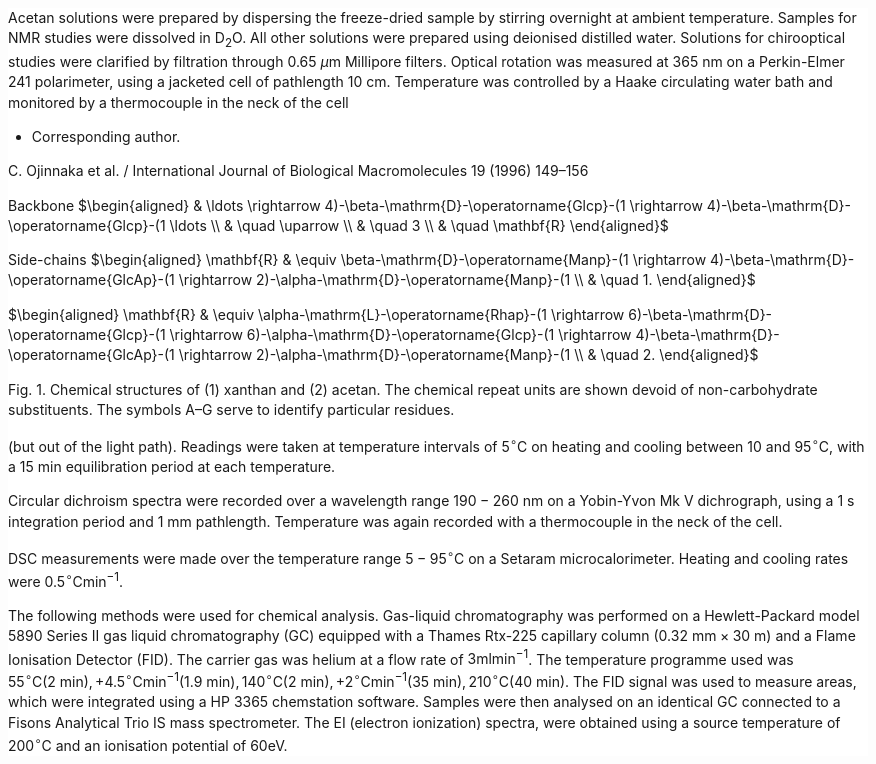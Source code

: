 Acetan solutions were prepared by dispersing the freeze-dried sample by stirring overnight at ambient temperature. Samples for NMR studies were dissolved in $\mathrm{D}_{2} \mathrm{O}$. All other solutions were prepared using deionised distilled water. Solutions for chirooptical studies were clarified by filtration through 0.65 $\mu \mathrm{m}$ Millipore filters. Optical rotation was measured at 365 nm on a Perkin-Elmer 241 polarimeter, using a jacketed cell of pathlength 10 cm. Temperature was controlled by a Haake circulating water bath and monitored by a thermocouple in the neck of the cell

* Corresponding author.

C. Ojinnaka et al. / International Journal of Biological Macromolecules 19 (1996) 149–156

Backbone
$\begin{aligned}
& \ldots \rightarrow 4)-\beta-\mathrm{D}-\operatorname{Glcp}-(1 \rightarrow 4)-\beta-\mathrm{D}-\operatorname{Glcp}-(1 \ldots \\
& \quad \uparrow \\
& \quad 3 \\
& \quad \mathbf{R}
\end{aligned}$

Side-chains
$\begin{aligned}
\mathbf{R} & \equiv \beta-\mathrm{D}-\operatorname{Manp}-(1 \rightarrow 4)-\beta-\mathrm{D}-\operatorname{GlcAp}-(1 \rightarrow 2)-\alpha-\mathrm{D}-\operatorname{Manp}-(1 \\
& \quad 1.
\end{aligned}$

$\begin{aligned}
\mathbf{R} & \equiv \alpha-\mathrm{L}-\operatorname{Rhap}-(1 \rightarrow 6)-\beta-\mathrm{D}-\operatorname{Glcp}-(1 \rightarrow 6)-\alpha-\mathrm{D}-\operatorname{Glcp}-(1 \rightarrow 4)-\beta-\mathrm{D}-\operatorname{GlcAp}-(1 \rightarrow 2)-\alpha-\mathrm{D}-\operatorname{Manp}-(1 \\
& \quad 2.
\end{aligned}$

Fig. 1. Chemical structures of (1) xanthan and (2) acetan. The chemical repeat units are shown devoid of non-carbohydrate substituents. The symbols A–G serve to identify particular residues.

(but out of the light path). Readings were taken at temperature intervals of $5^{\circ} \mathrm{C}$ on heating and cooling between $10$ and $95^{\circ} \mathrm{C}$, with a $15 \mathrm{~min}$ equilibration period at each temperature.

Circular dichroism spectra were recorded over a wavelength range $190-260 \mathrm{~nm}$ on a Yobin-Yvon Mk V dichrograph, using a $1 \mathrm{~s}$ integration period and $1 \mathrm{~mm}$ pathlength. Temperature was again recorded with a thermocouple in the neck of the cell.

DSC measurements were made over the temperature range $5-95^{\circ} \mathrm{C}$ on a Setaram microcalorimeter. Heating and cooling rates were $0.5^{\circ} \mathrm{C} \min ^{-1}$.

The following methods were used for chemical analysis. Gas-liquid chromatography was performed on a Hewlett-Packard model 5890 Series II gas liquid chromatography (GC) equipped with a Thames Rtx-225 capillary column $(0.32 \mathrm{~mm} \times 30 \mathrm{~m})$ and a Flame Ionisation Detector (FID). The carrier gas was helium at a flow rate of $3 \mathrm{ml} \min ^{-1}$. The temperature programme used was $55^{\circ} \mathrm{C}(2 \mathrm{~min}),+4.5^{\circ} \mathrm{C} \min ^{-1}(1.9 \mathrm{~min}), 140^{\circ} \mathrm{C}(2 \mathrm{~min}),+2^{\circ} \mathrm{C} \min ^{-1}(35 \mathrm{~min}), 210^{\circ} \mathrm{C}(40 \mathrm{~min})$. The FID signal was used to measure areas, which were integrated using a HP 3365 chemstation software. Samples were then analysed on an identical GC connected to a Fisons Analytical Trio IS mass spectrometer. The EI (electron ionization) spectra, were obtained using a source temperature of $200^{\circ} \mathrm{C}$ and an ionisation potential of $60 \mathrm{eV}$.

